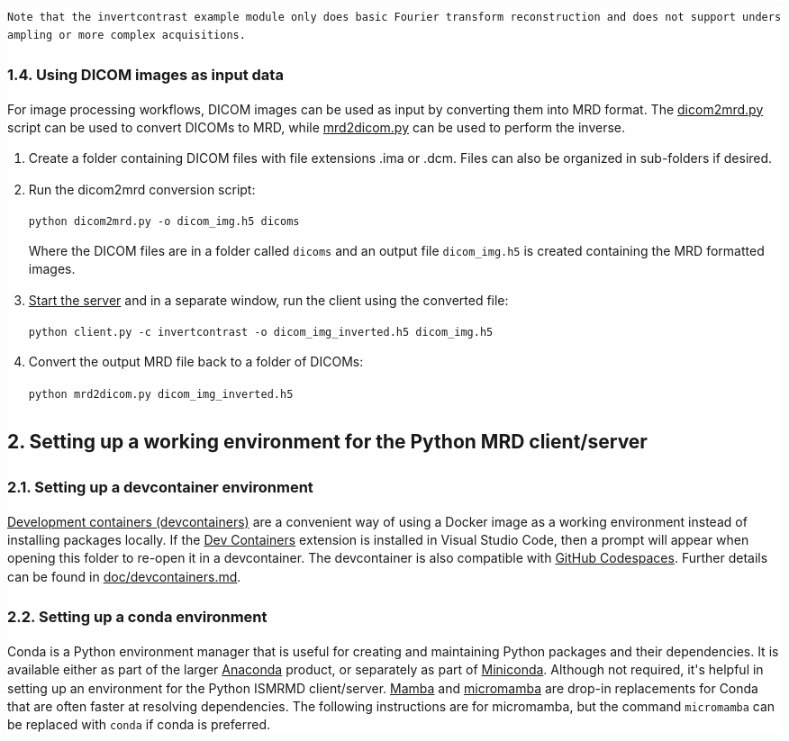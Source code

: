     Note that the invertcontrast example module only does basic Fourier transform reconstruction and does not support undersampling or more complex acquisitions.

###  1.4. <a name='UsingDICOMimagesasinputdata'></a>Using DICOM images as input data
For image processing workflows, DICOM images can be used as input by converting them into MRD format.  The [dicom2mrd.py](dicom2mrd.py) script can be used to convert DICOMs to MRD, while [mrd2dicom.py](mrd2dicom.py) can be used to perform the inverse.

1. Create a folder containing DICOM files with file extensions .ima or .dcm.  Files can also be organized in sub-folders if desired.

1. Run the dicom2mrd conversion script:
    ```
    python dicom2mrd.py -o dicom_img.h5 dicoms
    ```
    Where the DICOM files are in a folder called ``dicoms`` and an output file ``dicom_img.h5`` is created containing the MRD formatted images.

1. [Start the server](https://github.com/kspaceKelvin/python-ismrmrd-server#ReconstructaphantomrawdatasetusingtheMRDclientserverpair) and in a separate window, run the client using the converted file:
    ```
    python client.py -c invertcontrast -o dicom_img_inverted.h5 dicom_img.h5
    ```

1. Convert the output MRD file back to a folder of DICOMs:
    ```
    python mrd2dicom.py dicom_img_inverted.h5
    ```

##  2. <a name='SettingupaworkingenvironmentforthePythonMRDclientserver'></a>Setting up a working environment for the Python MRD client/server
###  2.1. <a name='Settingupadevcontainerenvironment'></a>Setting up a devcontainer environment
[Development containers (devcontainers)](https://code.visualstudio.com/docs/devcontainers/containers) are a convenient way of using a Docker image as a working environment instead of installing packages locally.  If the [Dev Containers](https://marketplace.visualstudio.com/items?itemName=ms-vscode-remote.remote-containers) extension is installed in Visual Studio Code, then a prompt will appear when opening this folder to re-open it in a devcontainer.  The devcontainer is also compatible with [GitHub Codespaces](https://github.com/features/codespaces).  Further details can be found in [doc/devcontainers.md](doc/devcontainers.md).

###  2.2. <a name='Settingupacondaenvironment'></a>Setting up a conda environment
Conda is a Python environment manager that is useful for creating and maintaining Python packages and their dependencies.  It is available either as part of the larger [Anaconda](https://www.anaconda.com/) product, or separately as part of [Miniconda](https://docs.conda.io/en/latest/miniconda.html).  Although not required, it's helpful in setting up an environment for the Python ISMRMD client/server.  [Mamba](https://mamba.readthedocs.io/en/latest/) and [micromamba](https://mamba.readthedocs.io/en/latest/user_guide/micromamba.html) are drop-in replacements for Conda that are often faster at resolving dependencies.  The following instructions are for micromamba, but the command `micromamba` can be replaced with `conda` if conda is preferred.
